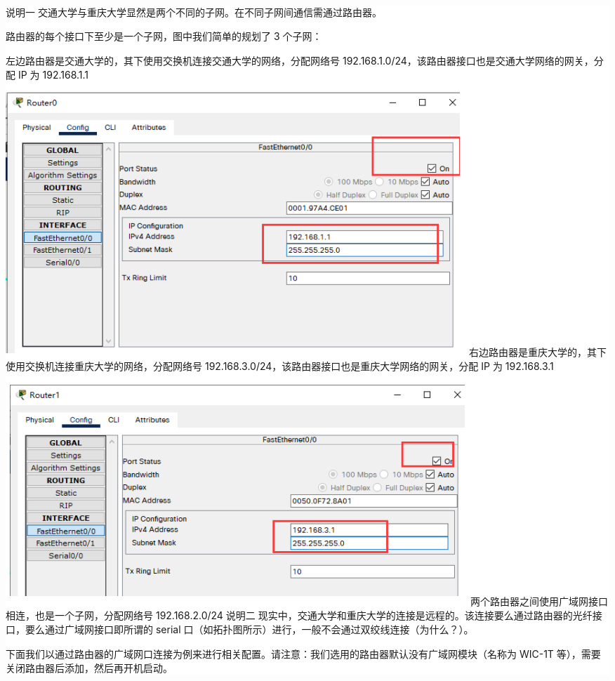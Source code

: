 
说明一
交通大学与重庆大学显然是两个不同的子网。在不同子网间通信需通过路由器。

路由器的每个接口下至少是一个子网，图中我们简单的规划了 3 个子网：

左边路由器是交通大学的，其下使用交换机连接交通大学的网络，分配网络号 192.168.1.0/24，该路由器接口也是交通大学网络的网关，分配 IP 为 192.168.1.1

![ipconfig](计算机网络实验/png/58.png)
右边路由器是重庆大学的，其下使用交换机连接重庆大学的网络，分配网络号 192.168.3.0/24，该路由器接口也是重庆大学网络的网关，分配 IP 为 192.168.3.1

![ipconfig](计算机网络实验/png/59.png)
两个路由器之间使用广域网接口相连，也是一个子网，分配网络号 192.168.2.0/24
说明二
现实中，交通大学和重庆大学的连接是远程的。该连接要么通过路由器的光纤接口，要么通过广域网接口即所谓的 serial 口（如拓扑图所示）进行，一般不会通过双绞线连接（为什么？）。

下面我们以通过路由器的广域网口连接为例来进行相关配置。请注意：我们选用的路由器默认没有广域网模块（名称为 WIC-1T 等），需要关闭路由器后添加，然后再开机启动。

